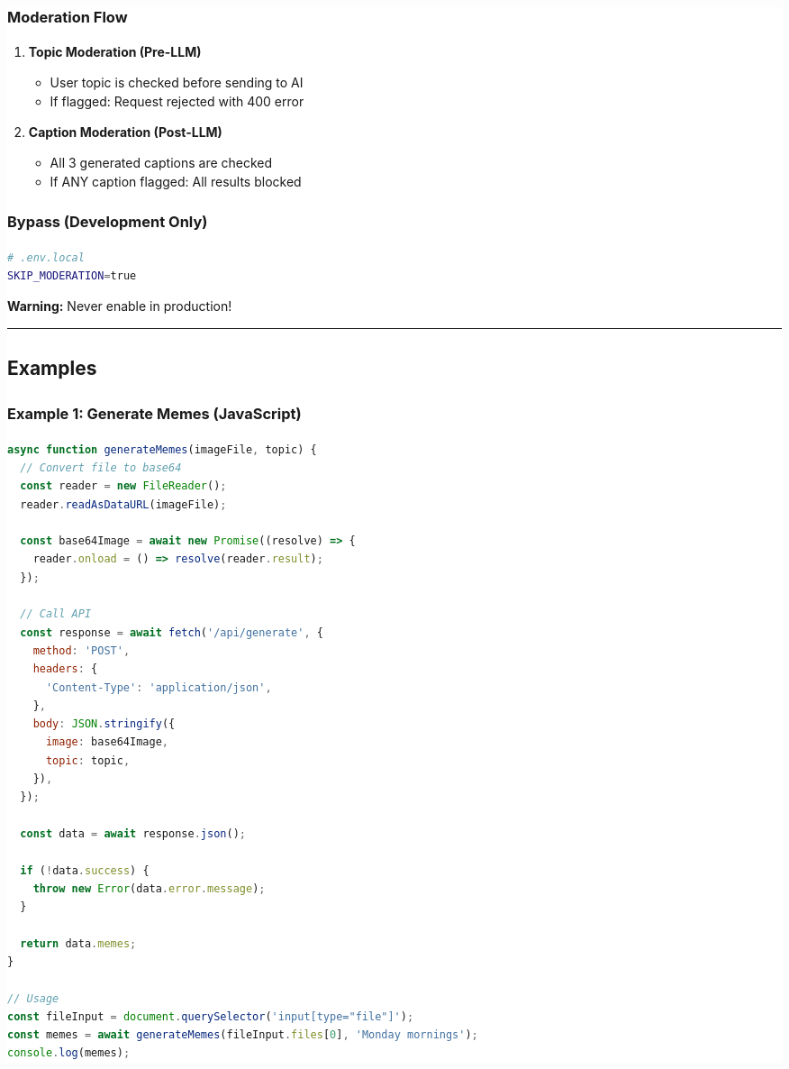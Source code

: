 ### Moderation Flow

1. **Topic Moderation (Pre-LLM)**
   - User topic is checked before sending to AI
   - If flagged: Request rejected with 400 error

2. **Caption Moderation (Post-LLM)**
   - All 3 generated captions are checked
   - If ANY caption flagged: All results blocked

### Bypass (Development Only)

```bash
# .env.local
SKIP_MODERATION=true
```

**Warning:** Never enable in production!

---

## Examples

### Example 1: Generate Memes (JavaScript)

```javascript
async function generateMemes(imageFile, topic) {
  // Convert file to base64
  const reader = new FileReader();
  reader.readAsDataURL(imageFile);
  
  const base64Image = await new Promise((resolve) => {
    reader.onload = () => resolve(reader.result);
  });

  // Call API
  const response = await fetch('/api/generate', {
    method: 'POST',
    headers: {
      'Content-Type': 'application/json',
    },
    body: JSON.stringify({
      image: base64Image,
      topic: topic,
    }),
  });

  const data = await response.json();

  if (!data.success) {
    throw new Error(data.error.message);
  }

  return data.memes;
}

// Usage
const fileInput = document.querySelector('input[type="file"]');
const memes = await generateMemes(fileInput.files[0], 'Monday mornings');
console.log(memes);
```
